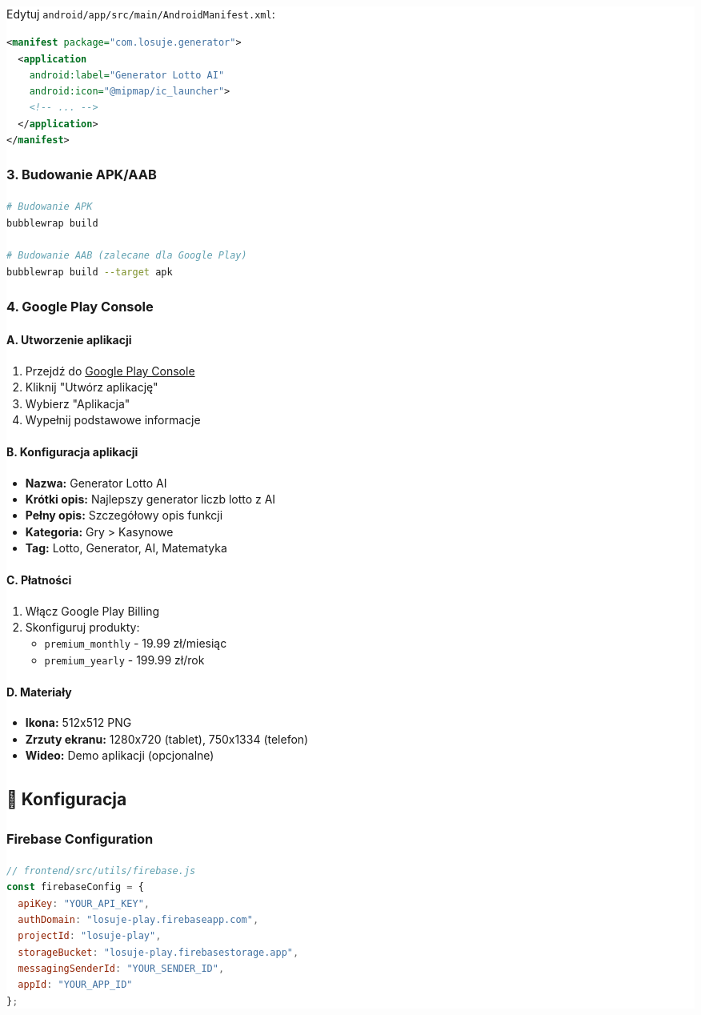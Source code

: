 Edytuj `android/app/src/main/AndroidManifest.xml`:
```xml
<manifest package="com.losuje.generator">
  <application
    android:label="Generator Lotto AI"
    android:icon="@mipmap/ic_launcher">
    <!-- ... -->
  </application>
</manifest>
```

### **3. Budowanie APK/AAB**

```bash
# Budowanie APK
bubblewrap build

# Budowanie AAB (zalecane dla Google Play)
bubblewrap build --target apk
```

### **4. Google Play Console**

#### **A. Utworzenie aplikacji**
1. Przejdź do [Google Play Console](https://play.google.com/console)
2. Kliknij "Utwórz aplikację"
3. Wybierz "Aplikacja"
4. Wypełnij podstawowe informacje

#### **B. Konfiguracja aplikacji**
- **Nazwa:** Generator Lotto AI
- **Krótki opis:** Najlepszy generator liczb lotto z AI
- **Pełny opis:** Szczegółowy opis funkcji
- **Kategoria:** Gry > Kasynowe
- **Tag:** Lotto, Generator, AI, Matematyka

#### **C. Płatności**
1. Włącz Google Play Billing
2. Skonfiguruj produkty:
   - `premium_monthly` - 19.99 zł/miesiąc
   - `premium_yearly` - 199.99 zł/rok

#### **D. Materiały**
- **Ikona:** 512x512 PNG
- **Zrzuty ekranu:** 1280x720 (tablet), 750x1334 (telefon)
- **Wideo:** Demo aplikacji (opcjonalne)

## 🔧 Konfiguracja

### **Firebase Configuration**
```javascript
// frontend/src/utils/firebase.js
const firebaseConfig = {
  apiKey: "YOUR_API_KEY",
  authDomain: "losuje-play.firebaseapp.com",
  projectId: "losuje-play",
  storageBucket: "losuje-play.firebasestorage.app",
  messagingSenderId: "YOUR_SENDER_ID",
  appId: "YOUR_APP_ID"
};
```
